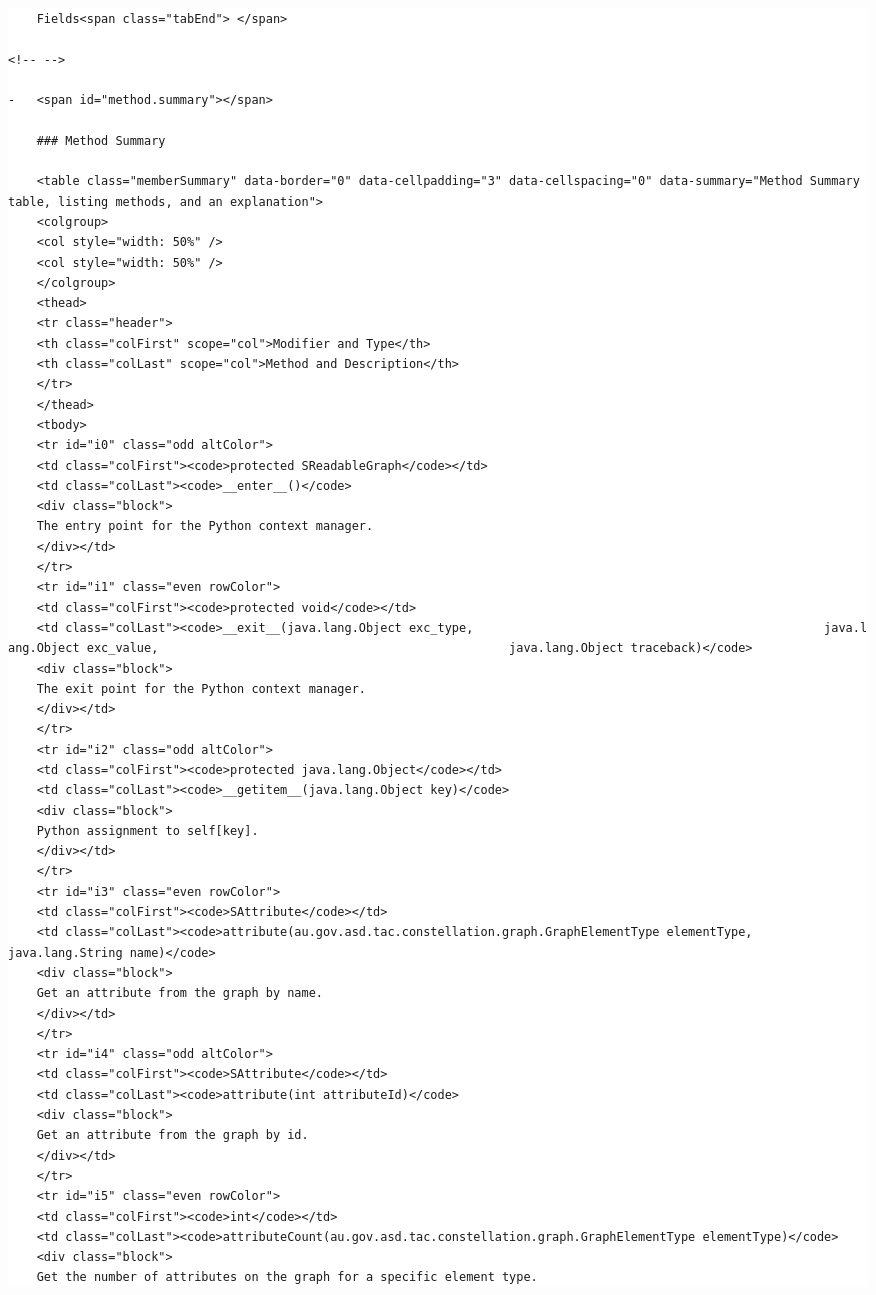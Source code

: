         Fields<span class="tabEnd"> </span>

    <!-- -->

    -   <span id="method.summary"></span>

        ### Method Summary

        <table class="memberSummary" data-border="0" data-cellpadding="3" data-cellspacing="0" data-summary="Method Summary table, listing methods, and an explanation">
        <colgroup>
        <col style="width: 50%" />
        <col style="width: 50%" />
        </colgroup>
        <thead>
        <tr class="header">
        <th class="colFirst" scope="col">Modifier and Type</th>
        <th class="colLast" scope="col">Method and Description</th>
        </tr>
        </thead>
        <tbody>
        <tr id="i0" class="odd altColor">
        <td class="colFirst"><code>protected SReadableGraph</code></td>
        <td class="colLast"><code>__enter__()</code>
        <div class="block">
        The entry point for the Python context manager.
        </div></td>
        </tr>
        <tr id="i1" class="even rowColor">
        <td class="colFirst"><code>protected void</code></td>
        <td class="colLast"><code>__exit__(java.lang.Object exc_type,                                                 java.lang.Object exc_value,                                                 java.lang.Object traceback)</code>
        <div class="block">
        The exit point for the Python context manager.
        </div></td>
        </tr>
        <tr id="i2" class="odd altColor">
        <td class="colFirst"><code>protected java.lang.Object</code></td>
        <td class="colLast"><code>__getitem__(java.lang.Object key)</code>
        <div class="block">
        Python assignment to self[key].
        </div></td>
        </tr>
        <tr id="i3" class="even rowColor">
        <td class="colFirst"><code>SAttribute</code></td>
        <td class="colLast"><code>attribute(au.gov.asd.tac.constellation.graph.GraphElementType elementType,                                                 java.lang.String name)</code>
        <div class="block">
        Get an attribute from the graph by name.
        </div></td>
        </tr>
        <tr id="i4" class="odd altColor">
        <td class="colFirst"><code>SAttribute</code></td>
        <td class="colLast"><code>attribute(int attributeId)</code>
        <div class="block">
        Get an attribute from the graph by id.
        </div></td>
        </tr>
        <tr id="i5" class="even rowColor">
        <td class="colFirst"><code>int</code></td>
        <td class="colLast"><code>attributeCount(au.gov.asd.tac.constellation.graph.GraphElementType elementType)</code>
        <div class="block">
        Get the number of attributes on the graph for a specific element type.
